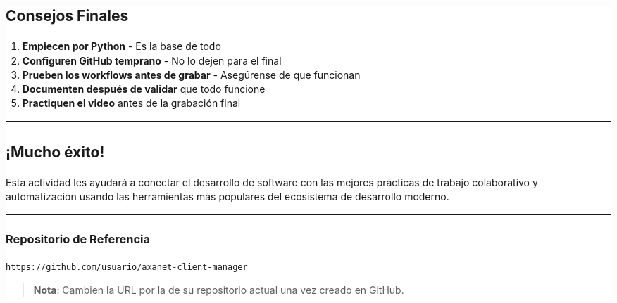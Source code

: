 
## Consejos Finales

1. **Empiecen por Python** - Es la base de todo
2. **Configuren GitHub temprano** - No lo dejen para el final
3. **Prueben los workflows antes de grabar** - Asegúrense de que funcionan
4. **Documenten después de validar** que todo funcione
5. **Practiquen el video** antes de la grabación final

---

## ¡Mucho éxito!

Esta actividad les ayudará a conectar el desarrollo de software con las mejores prácticas de trabajo colaborativo y automatización usando las herramientas más populares del ecosistema de desarrollo moderno.

---

### Repositorio de Referencia
```
https://github.com/usuario/axanet-client-manager
```

> **Nota**: Cambien la URL por la de su repositorio actual una vez creado en GitHub.